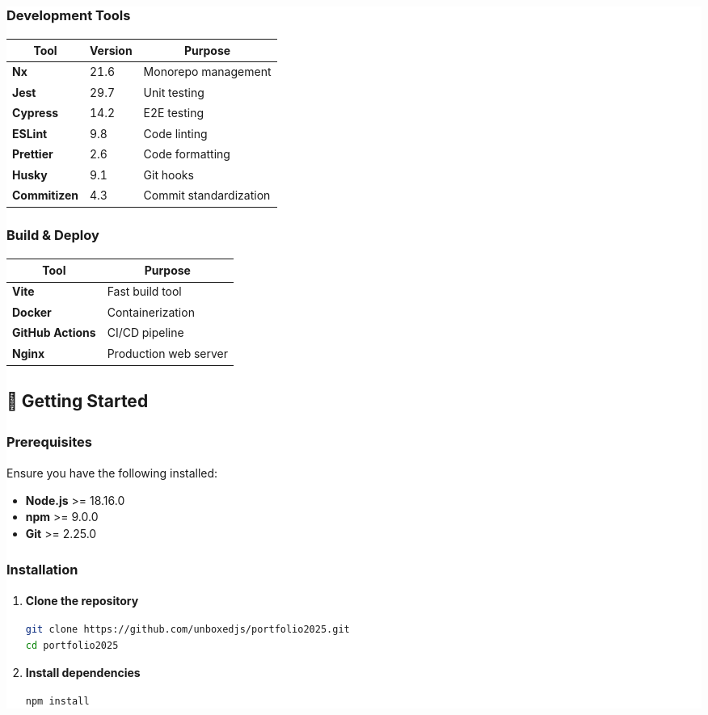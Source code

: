 ### Development Tools

| Tool           | Version | Purpose                |
| -------------- | ------- | ---------------------- |
| **Nx**         | 21.6    | Monorepo management    |
| **Jest**       | 29.7    | Unit testing           |
| **Cypress**    | 14.2    | E2E testing            |
| **ESLint**     | 9.8     | Code linting           |
| **Prettier**   | 2.6     | Code formatting        |
| **Husky**      | 9.1     | Git hooks              |
| **Commitizen** | 4.3     | Commit standardization |

### Build & Deploy

| Tool               | Purpose               |
| ------------------ | --------------------- |
| **Vite**           | Fast build tool       |
| **Docker**         | Containerization      |
| **GitHub Actions** | CI/CD pipeline        |
| **Nginx**          | Production web server |

## 🚀 Getting Started

### Prerequisites

Ensure you have the following installed:

- **Node.js** >= 18.16.0
- **npm** >= 9.0.0
- **Git** >= 2.25.0

### Installation

1. **Clone the repository**

   ```bash
   git clone https://github.com/unboxedjs/portfolio2025.git
   cd portfolio2025
   ```

2. **Install dependencies**

   ```bash
   npm install
   ```
